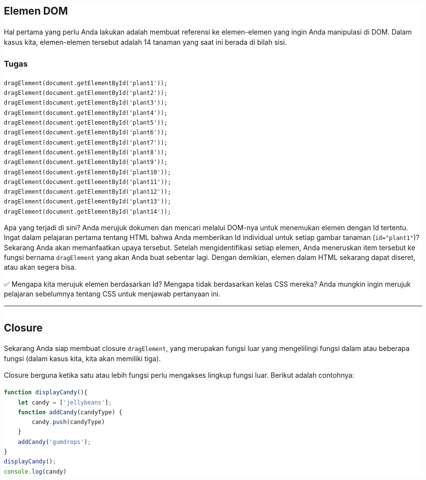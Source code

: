 ## Elemen DOM

Hal pertama yang perlu Anda lakukan adalah membuat referensi ke elemen-elemen yang ingin Anda manipulasi di DOM. Dalam kasus kita, elemen-elemen tersebut adalah 14 tanaman yang saat ini berada di bilah sisi.

### Tugas

```html
dragElement(document.getElementById('plant1'));
dragElement(document.getElementById('plant2'));
dragElement(document.getElementById('plant3'));
dragElement(document.getElementById('plant4'));
dragElement(document.getElementById('plant5'));
dragElement(document.getElementById('plant6'));
dragElement(document.getElementById('plant7'));
dragElement(document.getElementById('plant8'));
dragElement(document.getElementById('plant9'));
dragElement(document.getElementById('plant10'));
dragElement(document.getElementById('plant11'));
dragElement(document.getElementById('plant12'));
dragElement(document.getElementById('plant13'));
dragElement(document.getElementById('plant14'));
```

Apa yang terjadi di sini? Anda merujuk dokumen dan mencari melalui DOM-nya untuk menemukan elemen dengan Id tertentu. Ingat dalam pelajaran pertama tentang HTML bahwa Anda memberikan Id individual untuk setiap gambar tanaman (`id="plant1"`)? Sekarang Anda akan memanfaatkan upaya tersebut. Setelah mengidentifikasi setiap elemen, Anda meneruskan item tersebut ke fungsi bernama `dragElement` yang akan Anda buat sebentar lagi. Dengan demikian, elemen dalam HTML sekarang dapat diseret, atau akan segera bisa.

✅ Mengapa kita merujuk elemen berdasarkan Id? Mengapa tidak berdasarkan kelas CSS mereka? Anda mungkin ingin merujuk pelajaran sebelumnya tentang CSS untuk menjawab pertanyaan ini.

---

## Closure

Sekarang Anda siap membuat closure `dragElement`, yang merupakan fungsi luar yang mengelilingi fungsi dalam atau beberapa fungsi (dalam kasus kita, kita akan memiliki tiga).

Closure berguna ketika satu atau lebih fungsi perlu mengakses lingkup fungsi luar. Berikut adalah contohnya:

```javascript
function displayCandy(){
	let candy = ['jellybeans'];
	function addCandy(candyType) {
		candy.push(candyType)
	}
	addCandy('gumdrops');
}
displayCandy();
console.log(candy)
```
